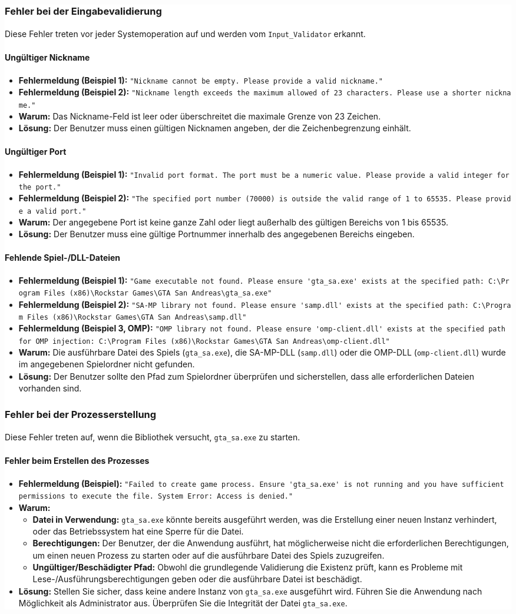 ### Fehler bei der Eingabevalidierung

Diese Fehler treten vor jeder Systemoperation auf und werden vom `Input_Validator` erkannt.

#### Ungültiger Nickname

- **Fehlermeldung (Beispiel 1):** `"Nickname cannot be empty. Please provide a valid nickname."`
- **Fehlermeldung (Beispiel 2):** `"Nickname length exceeds the maximum allowed of 23 characters. Please use a shorter nickname."`
- **Warum:** Das Nickname-Feld ist leer oder überschreitet die maximale Grenze von 23 Zeichen.
- **Lösung:** Der Benutzer muss einen gültigen Nicknamen angeben, der die Zeichenbegrenzung einhält.

#### Ungültiger Port

- **Fehlermeldung (Beispiel 1):** `"Invalid port format. The port must be a numeric value. Please provide a valid integer for the port."`
- **Fehlermeldung (Beispiel 2):** `"The specified port number (70000) is outside the valid range of 1 to 65535. Please provide a valid port."`
- **Warum:** Der angegebene Port ist keine ganze Zahl oder liegt außerhalb des gültigen Bereichs von 1 bis 65535.
- **Lösung:** Der Benutzer muss eine gültige Portnummer innerhalb des angegebenen Bereichs eingeben.

#### Fehlende Spiel-/DLL-Dateien

- **Fehlermeldung (Beispiel 1):** `"Game executable not found. Please ensure 'gta_sa.exe' exists at the specified path: C:\Program Files (x86)\Rockstar Games\GTA San Andreas\gta_sa.exe"`
- **Fehlermeldung (Beispiel 2):** `"SA-MP library not found. Please ensure 'samp.dll' exists at the specified path: C:\Program Files (x86)\Rockstar Games\GTA San Andreas\samp.dll"`
- **Fehlermeldung (Beispiel 3, OMP):** `"OMP library not found. Please ensure 'omp-client.dll' exists at the specified path for OMP injection: C:\Program Files (x86)\Rockstar Games\GTA San Andreas\omp-client.dll"`
- **Warum:** Die ausführbare Datei des Spiels (`gta_sa.exe`), die SA-MP-DLL (`samp.dll`) oder die OMP-DLL (`omp-client.dll`) wurde im angegebenen Spielordner nicht gefunden.
- **Lösung:** Der Benutzer sollte den Pfad zum Spielordner überprüfen und sicherstellen, dass alle erforderlichen Dateien vorhanden sind.

### Fehler bei der Prozesserstellung

Diese Fehler treten auf, wenn die Bibliothek versucht, `gta_sa.exe` zu starten.

#### Fehler beim Erstellen des Prozesses

- **Fehlermeldung (Beispiel):** `"Failed to create game process. Ensure 'gta_sa.exe' is not running and you have sufficient permissions to execute the file. System Error: Access is denied."`
- **Warum:**
   - **Datei in Verwendung:** `gta_sa.exe` könnte bereits ausgeführt werden, was die Erstellung einer neuen Instanz verhindert, oder das Betriebssystem hat eine Sperre für die Datei.
   - **Berechtigungen:** Der Benutzer, der die Anwendung ausführt, hat möglicherweise nicht die erforderlichen Berechtigungen, um einen neuen Prozess zu starten oder auf die ausführbare Datei des Spiels zuzugreifen.
   - **Ungültiger/Beschädigter Pfad:** Obwohl die grundlegende Validierung die Existenz prüft, kann es Probleme mit Lese-/Ausführungsberechtigungen geben oder die ausführbare Datei ist beschädigt.
- **Lösung:** Stellen Sie sicher, dass keine andere Instanz von `gta_sa.exe` ausgeführt wird. Führen Sie die Anwendung nach Möglichkeit als Administrator aus. Überprüfen Sie die Integrität der Datei `gta_sa.exe`.
